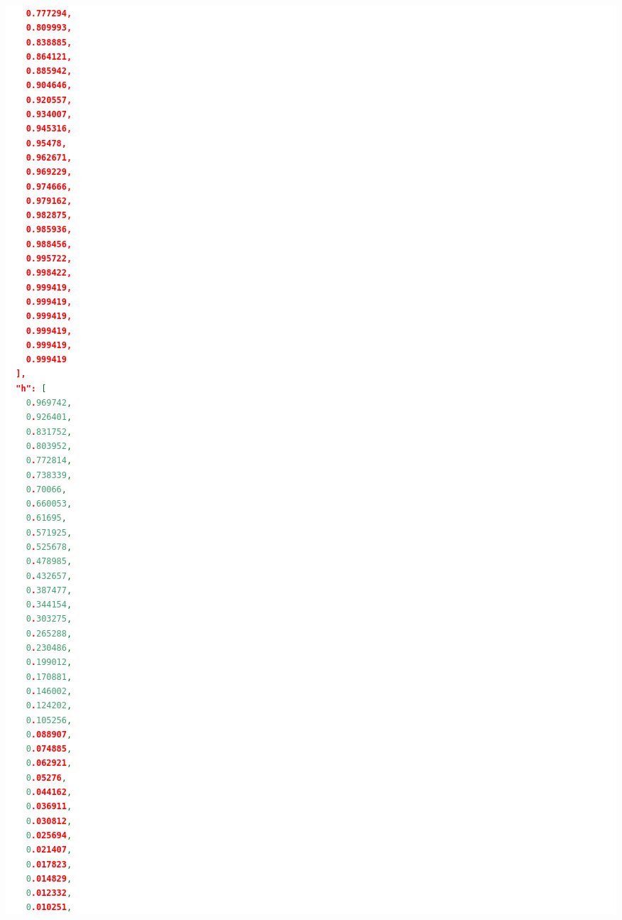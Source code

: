 ```json
    0.777294,
    0.809993,
    0.838885,
    0.864121,
    0.885942,
    0.904646,
    0.920557,
    0.934007,
    0.945316,
    0.95478,
    0.962671,
    0.969229,
    0.974666,
    0.979162,
    0.982875,
    0.985936,
    0.988456,
    0.995722,
    0.998422,
    0.999419,
    0.999419,
    0.999419,
    0.999419,
    0.999419,
    0.999419
  ],
  "h": [
    0.969742,
    0.926401,
    0.831752,
    0.803952,
    0.772814,
    0.738339,
    0.70066,
    0.660053,
    0.61695,
    0.571925,
    0.525678,
    0.478985,
    0.432657,
    0.387477,
    0.344154,
    0.303275,
    0.265288,
    0.230486,
    0.199012,
    0.170881,
    0.146002,
    0.124202,
    0.105256,
    0.088907,
    0.074885,
    0.062921,
    0.05276,
    0.044162,
    0.036911,
    0.030812,
    0.025694,
    0.021407,
    0.017823,
    0.014829,
    0.012332,
    0.010251,
```